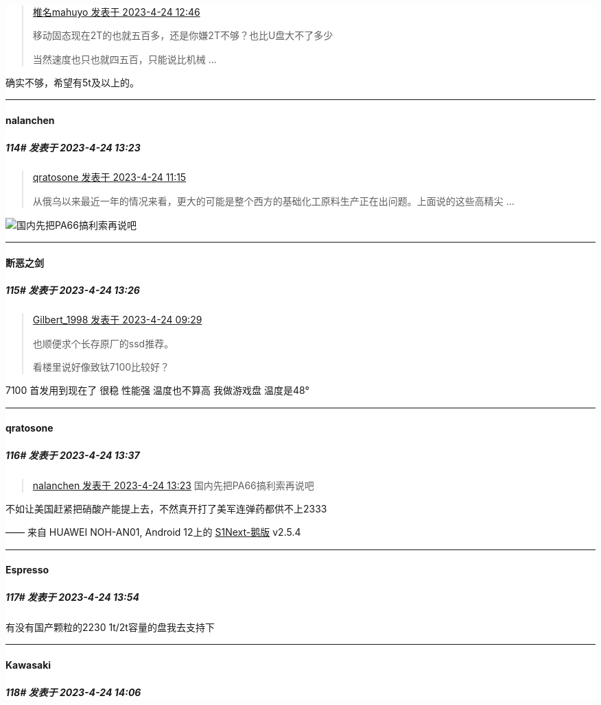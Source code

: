 <blockquote><a href="httphttps://bbs.saraba1st.com/2b/forum.php?mod=redirect&amp;goto=findpost&amp;pid=60591498&amp;ptid=2129579" target="_blank">椎名mahuyo 发表于 2023-4-24 12:46</a>

移动固态现在2T的也就五百多，还是你嫌2T不够？也比U盘大不了多少

当然速度也只也就四五百，只能说比机械 ...</blockquote>
确实不够，希望有5t及以上的。

*****

####  nalanchen  
##### 114#       发表于 2023-4-24 13:23

<blockquote><a href="httphttps://bbs.saraba1st.com/2b/forum.php?mod=redirect&amp;goto=findpost&amp;pid=60589853&amp;ptid=2129579" target="_blank">qratosone 发表于 2023-4-24 11:15</a>

从俄乌以来最近一年的情况来看，更大的可能是整个西方的基础化工原料生产正在出问题。上面说的这些高精尖 ...</blockquote>
<img src="https://static.saraba1st.com/image/smiley/face2017/068.png" referrerpolicy="no-referrer">国内先把PA66搞利索再说吧

*****

####  断恶之剑  
##### 115#       发表于 2023-4-24 13:26

<blockquote><a href="httphttps://bbs.saraba1st.com/2b/forum.php?mod=redirect&amp;goto=findpost&amp;pid=60588167&amp;ptid=2129579" target="_blank">Gilbert_1998 发表于 2023-4-24 09:29</a>

也顺便求个长存原厂的ssd推荐。

看楼里说好像致钛7100比较好？</blockquote>
7100 首发用到现在了 很稳 性能强 温度也不算高 我做游戏盘 温度是48°


*****

####  qratosone  
##### 116#       发表于 2023-4-24 13:37

<blockquote><a href="httphttps://bbs.saraba1st.com/2b/forum.php?mod=redirect&amp;goto=findpost&amp;pid=60592027&amp;ptid=2129579" target="_blank">nalanchen 发表于 2023-4-24 13:23</a>
国内先把PA66搞利索再说吧</blockquote>
不如让美国赶紧把硝酸产能提上去，不然真开打了美军连弹药都供不上2333

—— 来自 HUAWEI NOH-AN01, Android 12上的 [S1Next-鹅版](https://github.com/ykrank/S1-Next/releases) v2.5.4


*****

####  Espresso  
##### 117#       发表于 2023-4-24 13:54

有没有国产颗粒的2230 1t/2t容量的盘我去支持下


*****

####  Kawasaki  
##### 118#       发表于 2023-4-24 14:06
